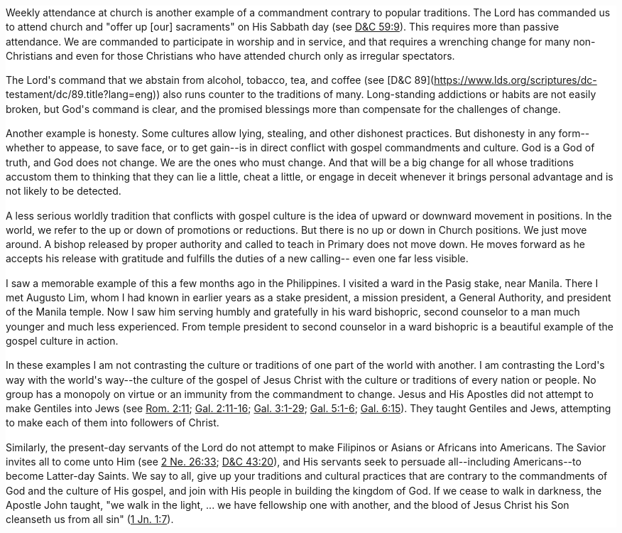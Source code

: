 Weekly attendance at church is another example of a commandment contrary to
popular traditions. The Lord has commanded us to attend church and "offer up
[our] sacraments" on His Sabbath day (see [D&amp;C
59:9](https://www.lds.org/scriptures/dc-testament/dc/59.9?lang=eng#8)). This
requires more than passive attendance. We are commanded to participate in
worship and in service, and that requires a wrenching change for many non-
Christians and even for those Christians who have attended church only as
irregular spectators.

The Lord's command that we abstain from alcohol, tobacco, tea, and coffee (see
[D&amp;C 89](https://www.lds.org/scriptures/dc-
testament/dc/89.title?lang=eng)) also runs counter to the traditions of many.
Long-standing addictions or habits are not easily broken, but God's command is
clear, and the promised blessings more than compensate for the challenges of
change.

Another example is honesty. Some cultures allow lying, stealing, and other
dishonest practices. But dishonesty in any form--whether to appease, to save
face, or to get gain--is in direct conflict with gospel commandments and
culture. God is a God of truth, and God does not change. We are the ones who
must change. And that will be a big change for all whose traditions accustom
them to thinking that they can lie a little, cheat a little, or engage in
deceit whenever it brings personal advantage and is not likely to be detected.

A less serious worldly tradition that conflicts with gospel culture is the
idea of upward or downward movement in positions. In the world, we refer to
the up or down of promotions or reductions. But there is no up or down in
Church positions. We just move around. A bishop released by proper authority
and called to teach in Primary does not move down. He moves forward as he
accepts his release with gratitude and fulfills the duties of a new calling--
even one far less visible.

I saw a memorable example of this a few months ago in the Philippines. I
visited a ward in the Pasig stake, near Manila. There I met Augusto Lim, whom
I had known in earlier years as a stake president, a mission president, a
General Authority, and president of the Manila temple. Now I saw him serving
humbly and gratefully in his ward bishopric, second counselor to a man much
younger and much less experienced. From temple president to second counselor
in a ward bishopric is a beautiful example of the gospel culture in action.

In these examples I am not contrasting the culture or traditions of one part
of the world with another. I am contrasting the Lord's way with the world's
way--the culture of the gospel of Jesus Christ with the culture or traditions
of every nation or people. No group has a monopoly on virtue or an immunity
from the commandment to change. Jesus and His Apostles did not attempt to make
Gentiles into Jews (see [Rom.
2:11](https://www.lds.org/scriptures/nt/rom/2.11?lang=eng#10); [Gal.
2:11-16](https://www.lds.org/scriptures/nt/gal/2.11-16?lang=eng#10); [Gal.
3:1-29](https://www.lds.org/scriptures/nt/gal/3.1-29?lang=eng#0); [Gal.
5:1-6](https://www.lds.org/scriptures/nt/gal/5.1-6?lang=eng#0); [Gal.
6:15](https://www.lds.org/scriptures/nt/gal/6.15?lang=eng#14)). They taught
Gentiles and Jews, attempting to make each of them into followers of Christ.

Similarly, the present-day servants of the Lord do not attempt to make
Filipinos or Asians or Africans into Americans. The Savior invites all to come
unto Him (see [2 Ne.
26:33](https://www.lds.org/scriptures/bofm/2-ne/26.33?lang=eng#32); [D&amp;C
43:20](https://www.lds.org/scriptures/dc-testament/dc/43.20?lang=eng#19)), and
His servants seek to persuade all--including Americans--to become Latter-day
Saints. We say to all, give up your traditions and cultural practices that are
contrary to the commandments of God and the culture of His gospel, and join
with His people in building the kingdom of God. If we cease to walk in
darkness, the Apostle John taught, "we walk in the light, ... we have fellowship
one with another, and the blood of Jesus Christ his Son cleanseth us from all
sin" ([1 Jn. 1:7](https://www.lds.org/scriptures/nt/1-jn/1.7?lang=eng#6)).
